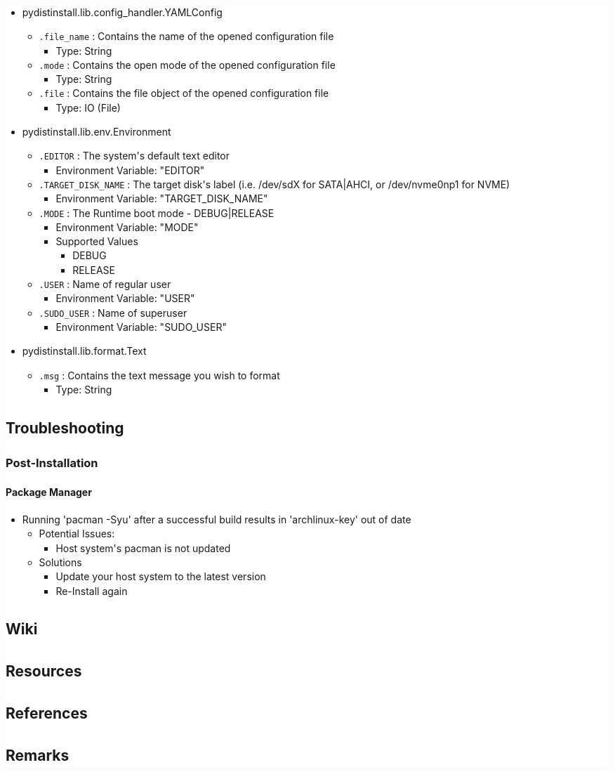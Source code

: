 - pydistinstall.lib.config_handler.YAMLConfig
    - `.file_name` : Contains the name of the opened configuration file
        + Type: String
    - `.mode` : Contains the open mode of the opened configuration file
        + Type: String
    - `.file` : Contains the file object of the opened configuration file
        + Type: IO (File)

- pydistinstall.lib.env.Environment
    - `.EDITOR` : The system's default text editor
        + Environment Variable: "EDITOR"
    - `.TARGET_DISK_NAME` : The target disk's label (i.e. /dev/sdX for SATA|AHCI, or /dev/nvme0np1 for NVME)
        + Environment Variable: "TARGET_DISK_NAME"
    - `.MODE` : The Runtime boot mode - DEBUG|RELEASE
        + Environment Variable: "MODE"
        - Supported Values
            + DEBUG
            + RELEASE
    - `.USER` : Name of regular user
        + Environment Variable: "USER"
    - `.SUDO_USER` : Name of superuser
        + Environment Variable: "SUDO_USER"

- pydistinstall.lib.format.Text
    - `.msg` : Contains the text message you wish to format
        + Type: String

## Troubleshooting
### Post-Installation
#### Package Manager
- Running 'pacman -Syu' after a successful build results in 'archlinux-key' out of date
    - Potential Issues: 
        - Host system's pacman is not updated
    - Solutions
        - Update your host system to the latest version
        - Re-Install again

## Wiki

## Resources

## References

## Remarks


